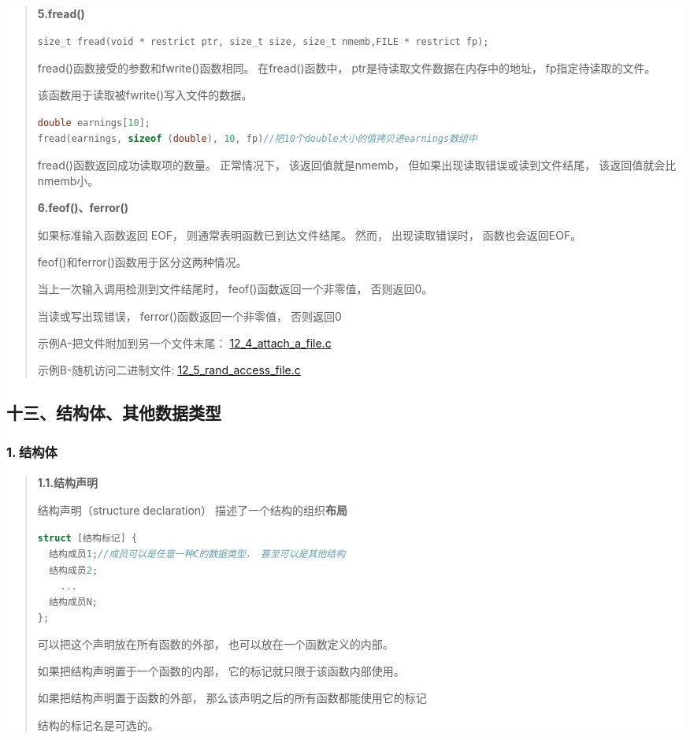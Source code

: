 >
> **5.fread()**
>
> `size_t fread(void * restrict ptr, size_t size, size_t nmemb,FILE * restrict fp);  `
>
> fread()函数接受的参数和fwrite()函数相同。 在fread()函数中， ptr是待读取文件数据在内存中的地址， fp指定待读取的文件。 
>
> 该函数用于读取被fwrite()写入文件的数据。   
>
> ```c
> double earnings[10];
> fread(earnings, sizeof (double), 10, fp)//把10个double大小的值拷贝进earnings数组中
> ```
>
> fread()函数返回成功读取项的数量。 正常情况下， 该返回值就是nmemb， 但如果出现读取错误或读到文件结尾， 该返回值就会比nmemb小。  
>
> **6.feof()、ferror()**
>
> 如果标准输入函数返回 EOF， 则通常表明函数已到达文件结尾。 然而， 出现读取错误时， 函数也会返回EOF。 
>
> feof()和ferror()函数用于区分这两种情况。   
>
> 当上一次输入调用检测到文件结尾时， feof()函数返回一个非零值， 否则返回0。
>
>  当读或写出现错误， ferror()函数返回一个非零值， 否则返回0  
>
> 
>
> 示例A-把文件附加到另一个文件末尾： [12_4_attach_a_file.c](src/12_4_attach_a_file.c) 
>
> 
>
> 示例B-随机访问二进制文件: [12_5_rand_access_file.c](src/12_5_rand_access_file.c) 





## 十三、结构体、其他数据类型

### 1. 结构体

> **1.1.结构声明**
>
> 结构声明（structure declaration） 描述了一个结构的组织**布局**
>
> ```c
> struct [结构标记] {
>   结构成员1;//成员可以是任意一种C的数据类型， 甚至可以是其他结构
>   结构成员2;
>     ...
>   结构成员N;
> };
> ```
>
> 可以把这个声明放在所有函数的外部， 也可以放在一个函数定义的内部。 
>
> 如果把结构声明置于一个函数的内部， 它的标记就只限于该函数内部使用。
>
>  如果把结构声明置于函数的外部， 那么该声明之后的所有函数都能使用它的标记  
>
> 
>
> 结构的标记名是可选的。
>